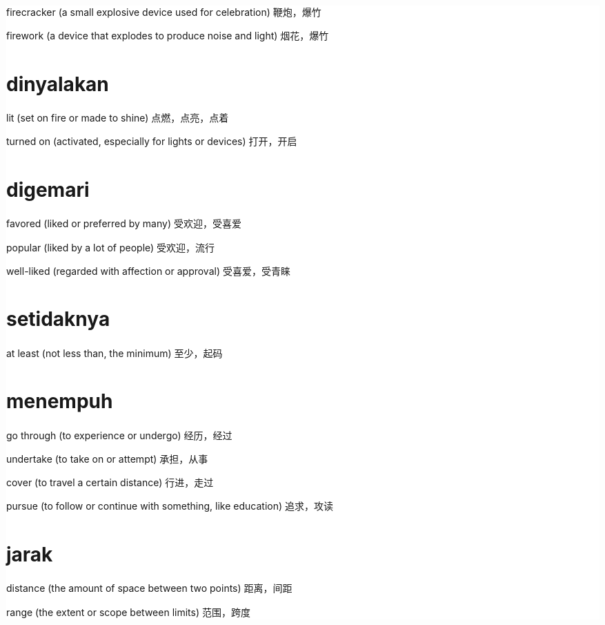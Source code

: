 firecracker (a small explosive device used for celebration)
鞭炮，爆竹

firework (a device that explodes to produce noise and light)
烟花，爆竹

# dinyalakan

lit (set on fire or made to shine)
点燃，点亮，点着

turned on (activated, especially for lights or devices)
打开，开启

# digemari

favored (liked or preferred by many)
受欢迎，受喜爱

popular (liked by a lot of people)
受欢迎，流行

well-liked (regarded with affection or approval)
受喜爱，受青睐

# setidaknya

at least (not less than, the minimum)
至少，起码

# menempuh

go through (to experience or undergo)
经历，经过

undertake (to take on or attempt)
承担，从事

cover (to travel a certain distance)
行进，走过

pursue (to follow or continue with something, like education)
追求，攻读

# jarak

distance (the amount of space between two points)
距离，间距

range (the extent or scope between limits)
范围，跨度
